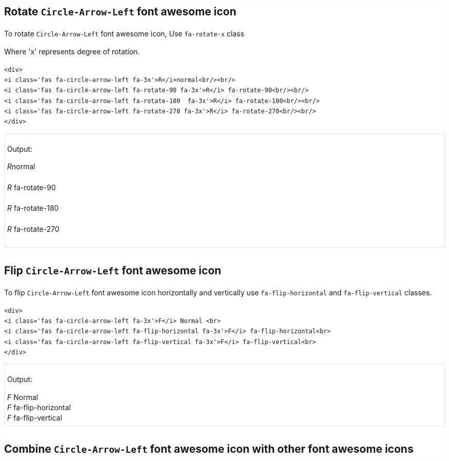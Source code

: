 
<i class='fas fa-circle-arrow-left fa-spin fa-pulse fa-3x'></i>
</div>

## Rotate `Circle-Arrow-Left` font awesome icon
 To rotate `Circle-Arrow-Left` font awesome icon, Use `fa-rotate-x` class

Where 'x' represents degree of rotation.
```
<div>
<i class='fas fa-circle-arrow-left fa-3x'>R</i>normal<br/><br/>
<i class='fas fa-circle-arrow-left fa-rotate-90 fa-3x'>R</i> fa-rotate-90<br/><br/> 
<i class='fas fa-circle-arrow-left fa-rotate-180  fa-3x'>R</i> fa-rotate-180<br/><br/> 
<i class='fas fa-circle-arrow-left fa-rotate-270 fa-3x'>R</i> fa-rotate-270<br/><br/>
</div>
```

<div style='border:1px solid rgba(0,0,0,.1);margin-bottom:10px;padding:5px;'>
<p>Output:</p>


<div>
<i class='fas fa-circle-arrow-left fa-3x'>R</i>normal<br/><br/>
<i class='fas fa-circle-arrow-left fa-rotate-90 fa-3x'>R</i> fa-rotate-90<br/><br/> 
<i class='fas fa-circle-arrow-left fa-rotate-180  fa-3x'>R</i> fa-rotate-180<br/><br/> 
<i class='fas fa-circle-arrow-left fa-rotate-270 fa-3x'>R</i> fa-rotate-270<br/><br/>
</div>
</div>

## Flip `Circle-Arrow-Left` font awesome icon
 To flip `Circle-Arrow-Left` font awesome icon horizontally and vertically use `fa-flip-horizontal` and `fa-flip-vertical` classes.

```
<div>
<i class='fas fa-circle-arrow-left fa-3x'>F</i> Normal <br>
<i class='fas fa-circle-arrow-left fa-flip-horizontal fa-3x'>F</i> fa-flip-horizontal<br>
<i class='fas fa-circle-arrow-left fa-flip-vertical fa-3x'>F</i> fa-flip-vertical<br>
</div>
```

<div style='border:1px solid rgba(0,0,0,.1);margin-bottom:10px;padding:5px;'>
<p>Output:</p>


<div>
<i class='fas fa-circle-arrow-left fa-3x'>F</i> Normal <br>
<i class='fas fa-circle-arrow-left fa-flip-horizontal fa-3x'>F</i> fa-flip-horizontal<br>
<i class='fas fa-circle-arrow-left fa-flip-vertical fa-3x'>F</i> fa-flip-vertical<br>
</div>
</div>

## Combine `Circle-Arrow-Left` font awesome icon with other font awesome icons
